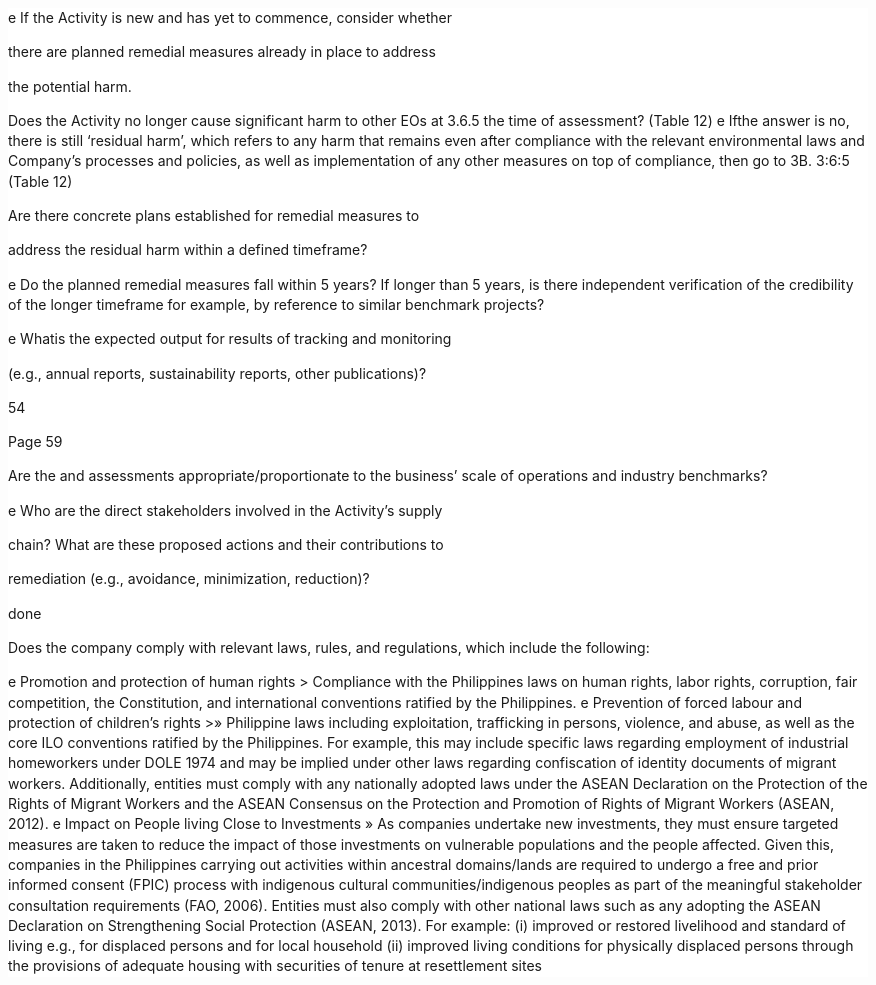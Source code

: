 e If the Activity is new and has yet to commence, consider whether

there are planned remedial measures already in place to address

the potential harm.

Does the Activity no longer cause significant harm to other EOs at 3.6.5 the time of assessment? (Table 12) e Ifthe answer is no, there is still ‘residual harm’, which refers to any harm that remains even after compliance with the relevant environmental laws and Company’s processes and policies, as well as implementation of any other measures on top of compliance, then go to 3B. 3:6:5 (Table 12)

Are there concrete plans established for remedial measures to

address the residual harm within a defined timeframe?

e Do the planned remedial measures fall within 5 years? If longer than 5 years, is there independent verification of the credibility of the longer timeframe for example, by reference to similar benchmark projects?

e Whatis the expected output for results of tracking and monitoring

(e.g., annual reports, sustainability reports, other publications)?

54

Page 59

Are the and assessments appropriate/proportionate to the business’ scale of operations and industry benchmarks?

e Who are the direct stakeholders involved in the Activity’s supply

chain? What are these proposed actions and their contributions to

remediation (e.g., avoidance, minimization, reduction)?

done

Does the company comply with relevant laws, rules, and regulations, which include the following:

e Promotion and protection of human rights > Compliance with the Philippines laws on human rights, labor rights, corruption, fair competition, the Constitution, and international conventions ratified by the Philippines. e Prevention of forced labour and protection of children’s rights >» Philippine laws including exploitation, trafficking in persons, violence, and abuse, as well as the core ILO conventions ratified by the Philippines. For example, this may include specific laws regarding employment of industrial homeworkers under DOLE 1974 and may be implied under other laws regarding confiscation of identity documents of migrant workers. Additionally, entities must comply with any nationally adopted laws under the ASEAN Declaration on the Protection of the Rights of Migrant Workers and the ASEAN Consensus on the Protection and Promotion of Rights of Migrant Workers (ASEAN, 2012). e Impact on People living Close to Investments » As companies undertake new investments, they must ensure targeted measures are taken to reduce the impact of those investments on vulnerable populations and the people affected. Given this, companies in the Philippines carrying out activities within ancestral domains/lands are required to undergo a free and prior informed consent (FPIC) process with indigenous cultural communities/indigenous peoples as part of the meaningful stakeholder consultation requirements (FAO, 2006). Entities must also comply with other national laws such as any adopting the ASEAN Declaration on Strengthening Social Protection (ASEAN, 2013). For example: (i) improved or restored livelihood and standard of living e.g., for displaced persons and for local household (ii) improved living conditions for physically displaced persons through the provisions of adequate housing with securities of tenure at resettlement sites
